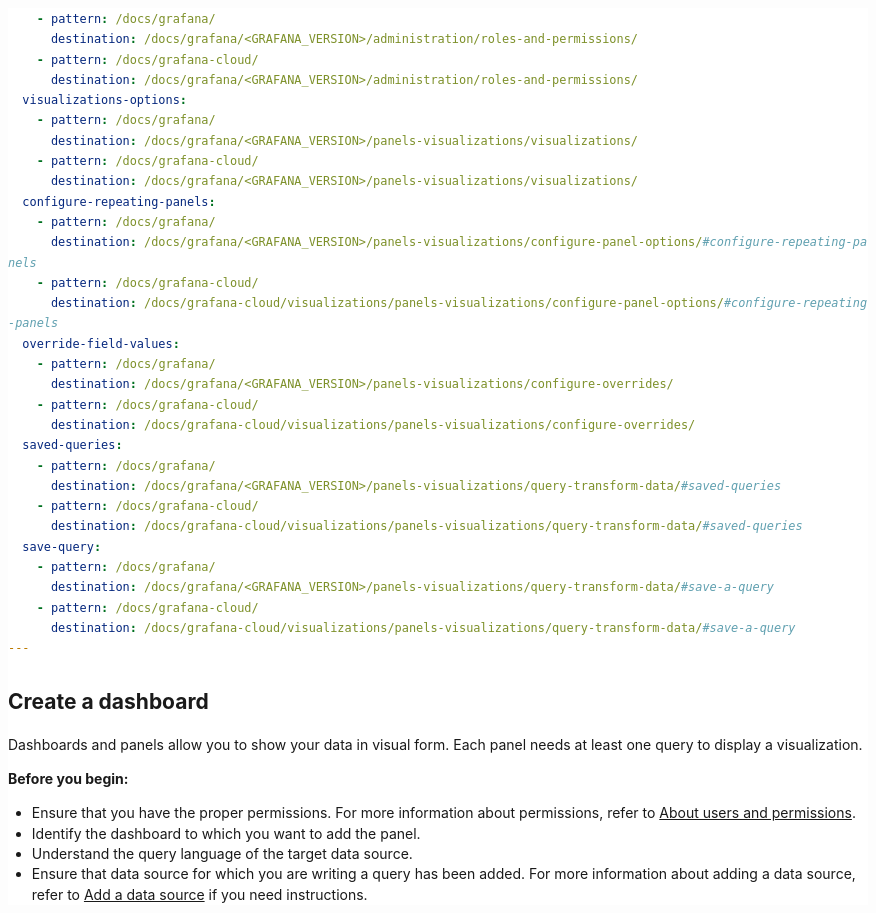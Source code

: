 ```yaml
    - pattern: /docs/grafana/
      destination: /docs/grafana/<GRAFANA_VERSION>/administration/roles-and-permissions/
    - pattern: /docs/grafana-cloud/
      destination: /docs/grafana/<GRAFANA_VERSION>/administration/roles-and-permissions/
  visualizations-options:
    - pattern: /docs/grafana/
      destination: /docs/grafana/<GRAFANA_VERSION>/panels-visualizations/visualizations/
    - pattern: /docs/grafana-cloud/
      destination: /docs/grafana/<GRAFANA_VERSION>/panels-visualizations/visualizations/
  configure-repeating-panels:
    - pattern: /docs/grafana/
      destination: /docs/grafana/<GRAFANA_VERSION>/panels-visualizations/configure-panel-options/#configure-repeating-panels
    - pattern: /docs/grafana-cloud/
      destination: /docs/grafana-cloud/visualizations/panels-visualizations/configure-panel-options/#configure-repeating-panels
  override-field-values:
    - pattern: /docs/grafana/
      destination: /docs/grafana/<GRAFANA_VERSION>/panels-visualizations/configure-overrides/
    - pattern: /docs/grafana-cloud/
      destination: /docs/grafana-cloud/visualizations/panels-visualizations/configure-overrides/
  saved-queries:
    - pattern: /docs/grafana/
      destination: /docs/grafana/<GRAFANA_VERSION>/panels-visualizations/query-transform-data/#saved-queries
    - pattern: /docs/grafana-cloud/
      destination: /docs/grafana-cloud/visualizations/panels-visualizations/query-transform-data/#saved-queries
  save-query:
    - pattern: /docs/grafana/
      destination: /docs/grafana/<GRAFANA_VERSION>/panels-visualizations/query-transform-data/#save-a-query
    - pattern: /docs/grafana-cloud/
      destination: /docs/grafana-cloud/visualizations/panels-visualizations/query-transform-data/#save-a-query
---
```


## Create a dashboard

Dashboards and panels allow you to show your data in visual form. Each panel needs at least one query to display a visualization.

**Before you begin:**

- Ensure that you have the proper permissions. For more information about permissions, refer to [About users and permissions](ref:about-users-and-permissions).
- Identify the dashboard to which you want to add the panel.
- Understand the query language of the target data source.
- Ensure that data source for which you are writing a query has been added. For more information about adding a data source, refer to [Add a data source](ref:add-a-data-source) if you need instructions.
